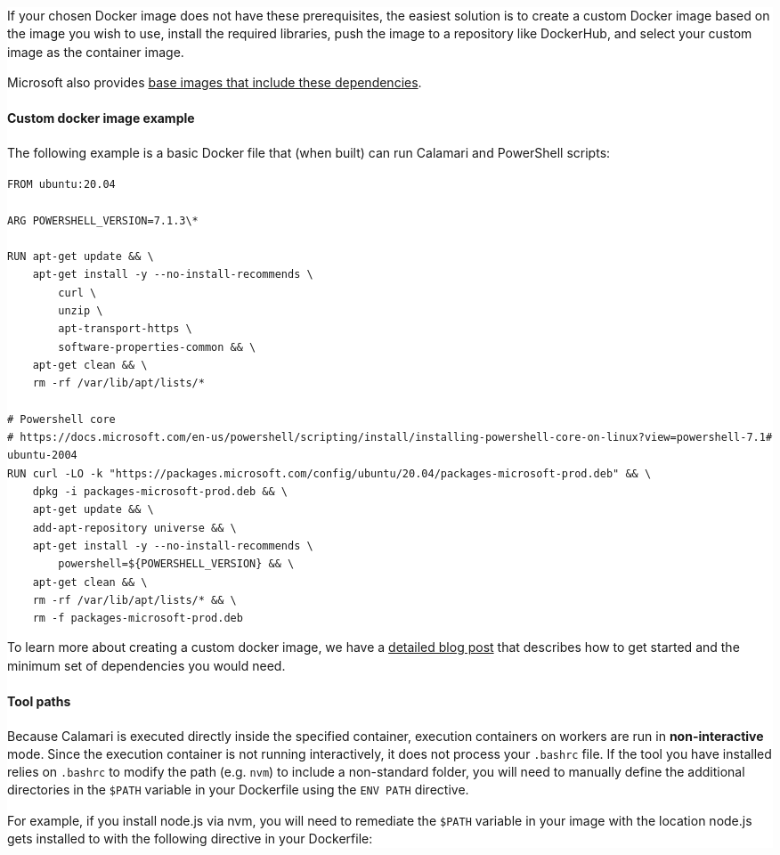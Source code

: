 If your chosen Docker image does not have these prerequisites, the easiest solution is to create a custom Docker image based on the image you wish to use, install the required libraries, push the image to a repository like DockerHub, and select your custom image as the container image. 

Microsoft also provides [base images that include these dependencies](https://hub.docker.com/_/microsoft-dotnet-core-runtime-deps/).

#### Custom docker image example

The following example is a basic Docker file that (when built) can run Calamari and PowerShell scripts:

```docker
FROM ubuntu:20.04

ARG POWERSHELL_VERSION=7.1.3\*

RUN apt-get update && \
    apt-get install -y --no-install-recommends \
        curl \
        unzip \
        apt-transport-https \
        software-properties-common && \
    apt-get clean && \
    rm -rf /var/lib/apt/lists/*

# Powershell core
# https://docs.microsoft.com/en-us/powershell/scripting/install/installing-powershell-core-on-linux?view=powershell-7.1#ubuntu-2004
RUN curl -LO -k "https://packages.microsoft.com/config/ubuntu/20.04/packages-microsoft-prod.deb" && \
    dpkg -i packages-microsoft-prod.deb && \
    apt-get update && \
    add-apt-repository universe && \
    apt-get install -y --no-install-recommends \
        powershell=${POWERSHELL_VERSION} && \
    apt-get clean && \
    rm -rf /var/lib/apt/lists/* && \
    rm -f packages-microsoft-prod.deb
```

To learn more about creating a custom docker image, we have a [detailed blog post](https://octopus.com/blog/extending-octopus-execution-container) that describes how to get started and the minimum set of dependencies you would need.

#### Tool paths

Because Calamari is executed directly inside the specified container, execution containers on workers are run in **non-interactive** mode. Since the execution container is not running interactively,  it does not process your `.bashrc` file. If the tool you have installed relies on `.bashrc` to modify the path (e.g. `nvm`) to include a non-standard folder, you will need to manually define the additional directories in the `$PATH` variable in your Dockerfile using the `ENV PATH` directive.

For example, if you install node.js via nvm, you will need to remediate the `$PATH` variable in your image with the location node.js gets installed to with the following directive in your Dockerfile: 
